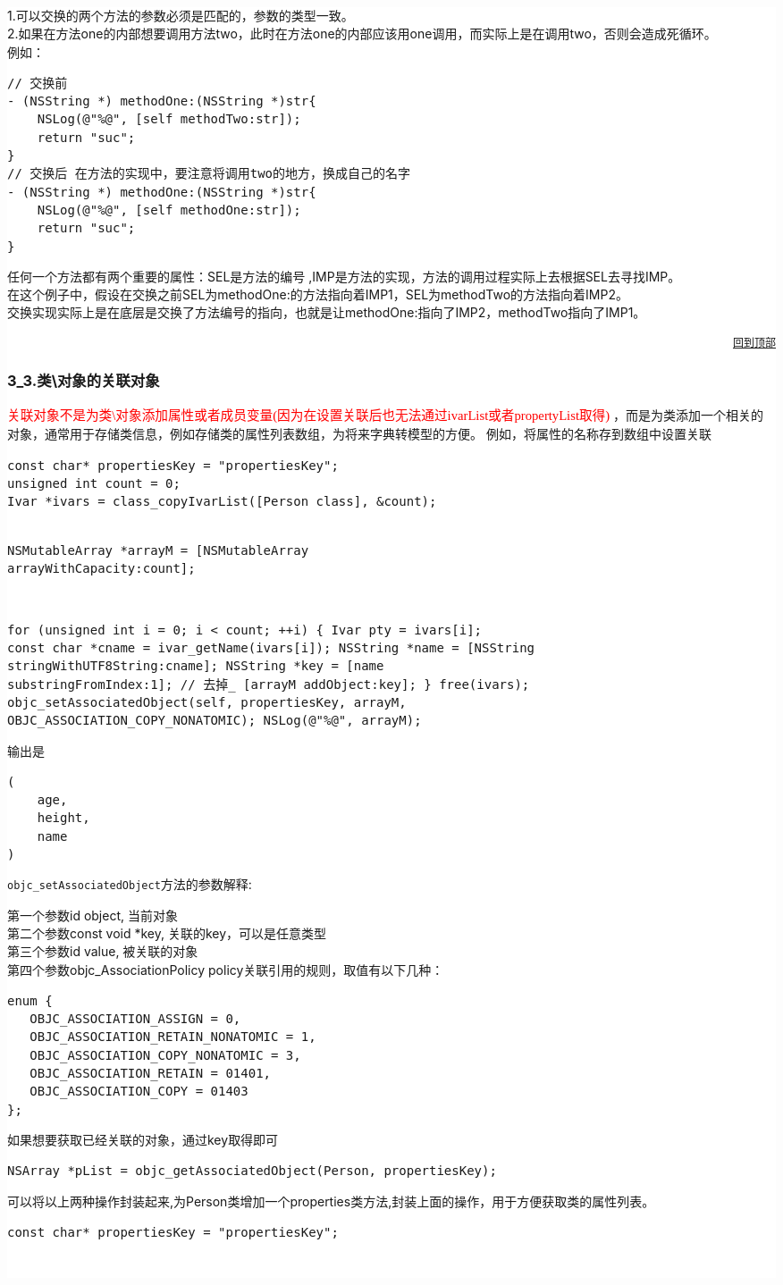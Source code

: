 1.可以交换的两个方法的参数必须是匹配的，参数的类型一致。<br />
2.如果在方法one的内部想要调用方法two，此时在方法one的内部应该用one调用，而实际上是在调用two，否则会造成死循环。<br />
例如：
<pre class="prettyprint">// 交换前
- (NSString *) methodOne:(NSString *)str{
	NSLog(@"%@", [self methodTwo:str]);
	return "suc";
}
// 交换后 在方法的实现中，要注意将调用two的地方，换成自己的名字
- (NSString *) methodOne:(NSString *)str{
	NSLog(@"%@", [self methodOne:str]);
	return "suc";
}
</pre>
任何一个方法都有两个重要的属性：SEL是方法的编号 ,IMP是方法的实现，方法的调用过程实际上去根据SEL去寻找IMP。<br />
在这个例子中，假设在交换之前SEL为methodOne:的方法指向着IMP1，SEL为methodTwo的方法指向着IMP2。<br />
交换实现实际上是在底层是交换了方法编号的指向，也就是让methodOne:指向了IMP2，methodTwo指向了IMP1。
<div style="text-align: right; font-size: 9pt;"><a name="anchor3_3" href="#labelTop">回到顶部</a></div>
<h3><span>3_3.类\对象的关联对象</span></h3>
<span style="color: #ff0000; font-size: 11pt; font-family: Comic Sans MS;">关联对象不是为类\对象添加属性或者成员变量(因为在设置关联后也无法通过ivarList或者propertyList取得)</span>
，而是为类添加一个相关的对象，通常用于存储类信息，例如存储类的属性列表数组，为将来字典转模型的方便。
例如，将属性的名称存到数组中设置关联
<pre class="prettyprint">const char* propertiesKey = "propertiesKey";
unsigned int count = 0;
Ivar *ivars = class_copyIvarList([Person class], &amp;count);

NSMutableArray *arrayM = [NSMutableArray arrayWithCapacity:count];

for (unsigned int i = 0; i &lt; count; ++i) {
    Ivar pty = ivars[i];
    const char *cname = ivar_getName(ivars[i]);
    NSString *name = [NSString stringWithUTF8String:cname];
    NSString *key = [name substringFromIndex:1]; // 去掉_
    [arrayM addObject:key];
}
free(ivars);
objc_setAssociatedObject(self, propertiesKey, arrayM, OBJC_ASSOCIATION_COPY_NONATOMIC);
NSLog(@"%@", arrayM);
</pre>
输出是
<pre class="prettyprint">(
    age,
    height,
    name
)
</pre>
<p><span><code>objc_setAssociatedObject</code>方法的参数解释:</span></p>
第一个参数id object, 当前对象<br /> 第二个参数const void *key, 关联的key，可以是任意类型 <br />第三个参数id value, 被关联的对象 <br />第四个参数objc_AssociationPolicy policy关联引用的规则，取值有以下几种：
<pre class="prettyprint">enum {
   OBJC_ASSOCIATION_ASSIGN = 0,
   OBJC_ASSOCIATION_RETAIN_NONATOMIC = 1,
   OBJC_ASSOCIATION_COPY_NONATOMIC = 3,
   OBJC_ASSOCIATION_RETAIN = 01401,
   OBJC_ASSOCIATION_COPY = 01403
};
</pre>
如果想要获取已经关联的对象，通过key取得即可<br />
<pre class="prettyprint">NSArray *pList = objc_getAssociatedObject(Person, propertiesKey);
</pre>
可以将以上两种操作封装起来,为Person类增加一个properties类方法,封装上面的操作，用于方便获取类的属性列表。
<pre class="prettyprint">const char* propertiesKey = "propertiesKey";
